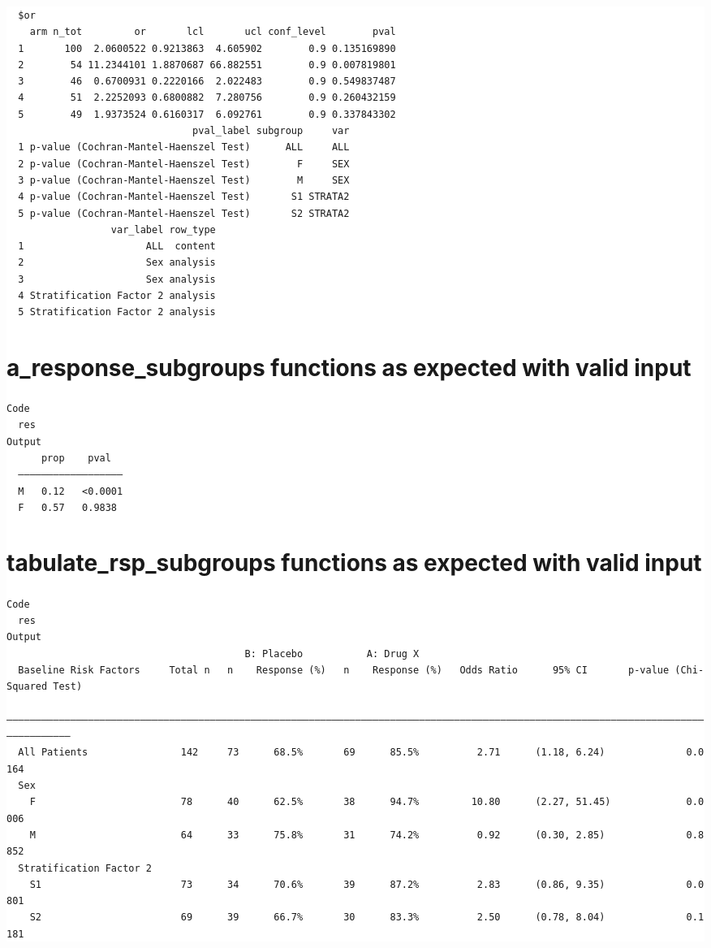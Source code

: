       $or
        arm n_tot         or       lcl       ucl conf_level        pval
      1       100  2.0600522 0.9213863  4.605902        0.9 0.135169890
      2        54 11.2344101 1.8870687 66.882551        0.9 0.007819801
      3        46  0.6700931 0.2220166  2.022483        0.9 0.549837487
      4        51  2.2252093 0.6800882  7.280756        0.9 0.260432159
      5        49  1.9373524 0.6160317  6.092761        0.9 0.337843302
                                    pval_label subgroup     var
      1 p-value (Cochran-Mantel-Haenszel Test)      ALL     ALL
      2 p-value (Cochran-Mantel-Haenszel Test)        F     SEX
      3 p-value (Cochran-Mantel-Haenszel Test)        M     SEX
      4 p-value (Cochran-Mantel-Haenszel Test)       S1 STRATA2
      5 p-value (Cochran-Mantel-Haenszel Test)       S2 STRATA2
                      var_label row_type
      1                     ALL  content
      2                     Sex analysis
      3                     Sex analysis
      4 Stratification Factor 2 analysis
      5 Stratification Factor 2 analysis
      

# a_response_subgroups functions as expected with valid input

    Code
      res
    Output
          prop    pval  
      ——————————————————
      M   0.12   <0.0001
      F   0.57   0.9838 

# tabulate_rsp_subgroups functions as expected with valid input

    Code
      res
    Output
                                             B: Placebo           A: Drug X                                                              
      Baseline Risk Factors     Total n   n    Response (%)   n    Response (%)   Odds Ratio      95% CI       p-value (Chi-Squared Test)
      ———————————————————————————————————————————————————————————————————————————————————————————————————————————————————————————————————
      All Patients                142     73      68.5%       69      85.5%          2.71      (1.18, 6.24)              0.0164          
      Sex                                                                                                                                
        F                         78      40      62.5%       38      94.7%         10.80      (2.27, 51.45)             0.0006          
        M                         64      33      75.8%       31      74.2%          0.92      (0.30, 2.85)              0.8852          
      Stratification Factor 2                                                                                                            
        S1                        73      34      70.6%       39      87.2%          2.83      (0.86, 9.35)              0.0801          
        S2                        69      39      66.7%       30      83.3%          2.50      (0.78, 8.04)              0.1181          
